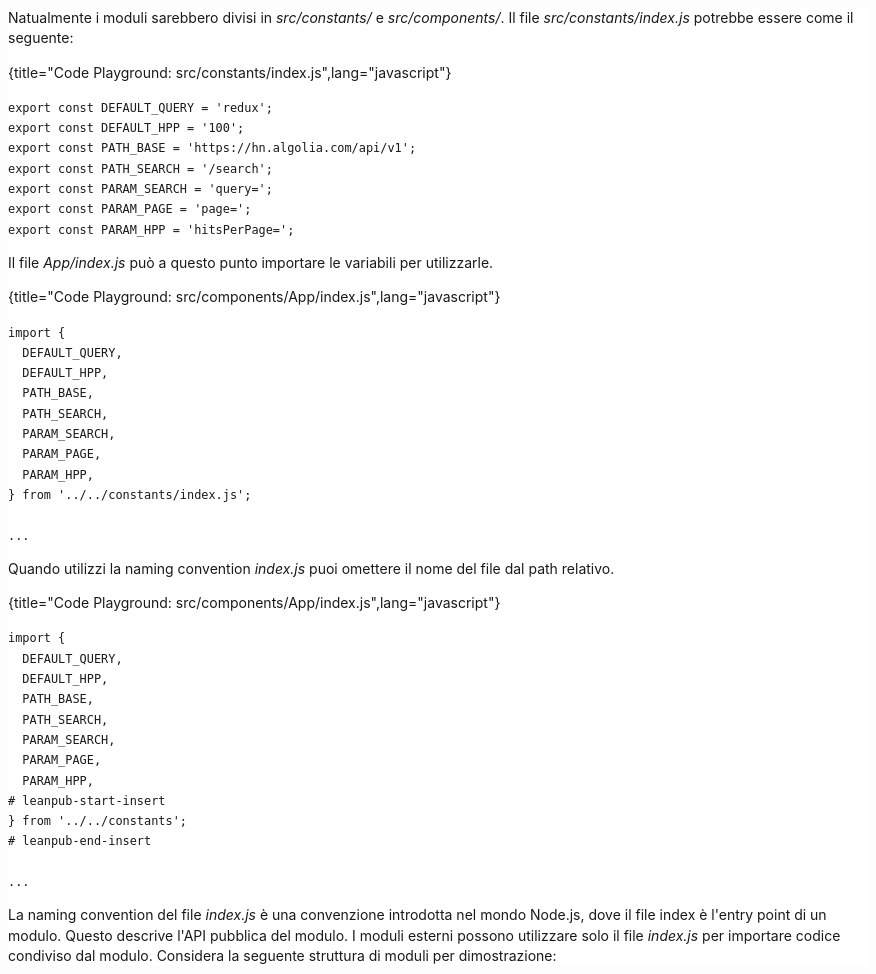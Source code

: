 Natualmente i moduli sarebbero divisi in *src/constants/* e *src/components/*. Il file *src/constants/index.js* potrebbe essere come il seguente:

{title="Code Playground: src/constants/index.js",lang="javascript"}
~~~~~~~~
export const DEFAULT_QUERY = 'redux';
export const DEFAULT_HPP = '100';
export const PATH_BASE = 'https://hn.algolia.com/api/v1';
export const PATH_SEARCH = '/search';
export const PARAM_SEARCH = 'query=';
export const PARAM_PAGE = 'page=';
export const PARAM_HPP = 'hitsPerPage=';
~~~~~~~~

Il file *App/index.js* può a questo punto importare le variabili per utilizzarle.

{title="Code Playground: src/components/App/index.js",lang="javascript"}
~~~~~~~~
import {
  DEFAULT_QUERY,
  DEFAULT_HPP,
  PATH_BASE,
  PATH_SEARCH,
  PARAM_SEARCH,
  PARAM_PAGE,
  PARAM_HPP,
} from '../../constants/index.js';

...
~~~~~~~~

Quando utilizzi la naming convention *index.js* puoi omettere il nome del file dal path relativo.

{title="Code Playground: src/components/App/index.js",lang="javascript"}
~~~~~~~~
import {
  DEFAULT_QUERY,
  DEFAULT_HPP,
  PATH_BASE,
  PATH_SEARCH,
  PARAM_SEARCH,
  PARAM_PAGE,
  PARAM_HPP,
# leanpub-start-insert
} from '../../constants';
# leanpub-end-insert

...
~~~~~~~~

La naming convention del file *index.js* è una convenzione introdotta nel mondo Node.js, dove il file index è l'entry point di un modulo. Questo descrive l'API pubblica del modulo. I moduli esterni possono utilizzare solo il file *index.js* per importare codice condiviso dal modulo. Considera la seguente struttura di moduli per dimostrazione:
